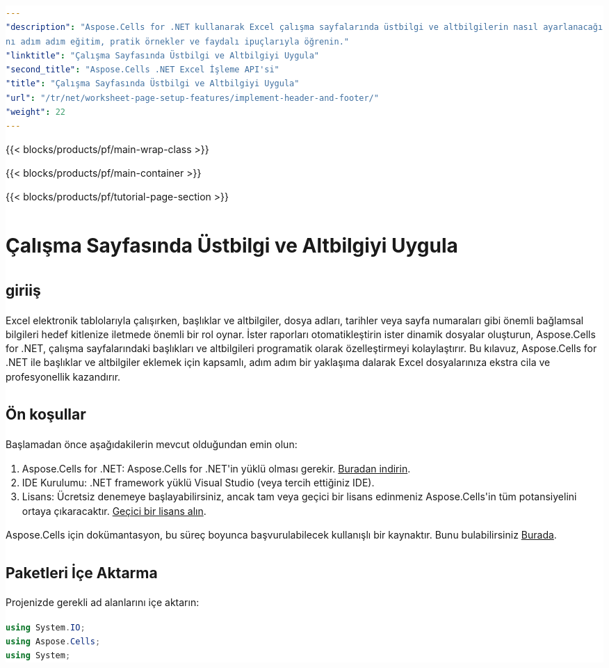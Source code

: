 ```yaml
---
"description": "Aspose.Cells for .NET kullanarak Excel çalışma sayfalarında üstbilgi ve altbilgilerin nasıl ayarlanacağını adım adım eğitim, pratik örnekler ve faydalı ipuçlarıyla öğrenin."
"linktitle": "Çalışma Sayfasında Üstbilgi ve Altbilgiyi Uygula"
"second_title": "Aspose.Cells .NET Excel İşleme API'si"
"title": "Çalışma Sayfasında Üstbilgi ve Altbilgiyi Uygula"
"url": "/tr/net/worksheet-page-setup-features/implement-header-and-footer/"
"weight": 22
---
```


{{< blocks/products/pf/main-wrap-class >}}

{{< blocks/products/pf/main-container >}}

{{< blocks/products/pf/tutorial-page-section >}}

# Çalışma Sayfasında Üstbilgi ve Altbilgiyi Uygula

## giriiş

Excel elektronik tablolarıyla çalışırken, başlıklar ve altbilgiler, dosya adları, tarihler veya sayfa numaraları gibi önemli bağlamsal bilgileri hedef kitlenize iletmede önemli bir rol oynar. İster raporları otomatikleştirin ister dinamik dosyalar oluşturun, Aspose.Cells for .NET, çalışma sayfalarındaki başlıkları ve altbilgileri programatik olarak özelleştirmeyi kolaylaştırır. Bu kılavuz, Aspose.Cells for .NET ile başlıklar ve altbilgiler eklemek için kapsamlı, adım adım bir yaklaşıma dalarak Excel dosyalarınıza ekstra cila ve profesyonellik kazandırır.

## Ön koşullar

Başlamadan önce aşağıdakilerin mevcut olduğundan emin olun:

1. Aspose.Cells for .NET: Aspose.Cells for .NET'in yüklü olması gerekir. [Buradan indirin](https://releases.aspose.com/cells/net/).
2. IDE Kurulumu: .NET framework yüklü Visual Studio (veya tercih ettiğiniz IDE).
3. Lisans: Ücretsiz denemeye başlayabilirsiniz, ancak tam veya geçici bir lisans edinmeniz Aspose.Cells'in tüm potansiyelini ortaya çıkaracaktır. [Geçici bir lisans alın](https://purchase.aspose.com/temporary-license/).

Aspose.Cells için dokümantasyon, bu süreç boyunca başvurulabilecek kullanışlı bir kaynaktır. Bunu bulabilirsiniz [Burada](https://reference.aspose.com/cells/net/).

## Paketleri İçe Aktarma

Projenizde gerekli ad alanlarını içe aktarın:

```csharp
using System.IO;
using Aspose.Cells;
using System;
```
